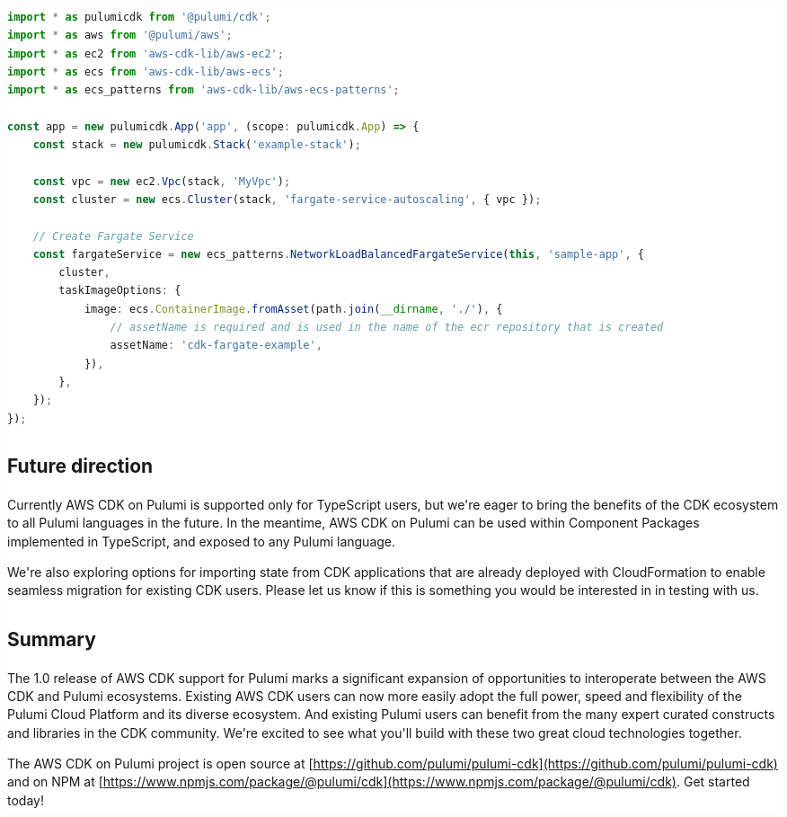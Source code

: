 ```ts
import * as pulumicdk from '@pulumi/cdk';
import * as aws from '@pulumi/aws';
import * as ec2 from 'aws-cdk-lib/aws-ec2';
import * as ecs from 'aws-cdk-lib/aws-ecs';
import * as ecs_patterns from 'aws-cdk-lib/aws-ecs-patterns';

const app = new pulumicdk.App('app', (scope: pulumicdk.App) => {
    const stack = new pulumicdk.Stack('example-stack');

    const vpc = new ec2.Vpc(stack, 'MyVpc');
    const cluster = new ecs.Cluster(stack, 'fargate-service-autoscaling', { vpc });

    // Create Fargate Service
    const fargateService = new ecs_patterns.NetworkLoadBalancedFargateService(this, 'sample-app', {
        cluster,
        taskImageOptions: {
            image: ecs.ContainerImage.fromAsset(path.join(__dirname, './'), {
                // assetName is required and is used in the name of the ecr repository that is created
                assetName: 'cdk-fargate-example',
            }),
        },
    });
});
```

## Future direction

Currently AWS CDK on Pulumi is supported only for TypeScript users, but we're eager to bring the benefits of the CDK ecosystem to all Pulumi languages in the future. In the meantime, AWS CDK on Pulumi can be used within Component Packages implemented in TypeScript, and exposed to any Pulumi language.

We're also exploring options for importing state from CDK applications that are already deployed with CloudFormation to enable seamless migration for existing CDK users. Please let us know if this is something you would be interested in in testing with us.

## Summary

The 1.0 release of AWS CDK support for Pulumi marks a significant expansion of opportunities to interoperate between the AWS CDK and Pulumi ecosystems. Existing AWS CDK users can now more easily adopt the full power, speed and flexibility of the Pulumi Cloud Platform and its diverse ecosystem.  And existing Pulumi users can benefit from the many expert curated constructs and libraries in the CDK community. We're excited to see what you'll build with these two great cloud technologies together.

The AWS CDK on Pulumi project is open source at [https://github.com/pulumi/pulumi-cdk](https://github.com/pulumi/pulumi-cdk) and on NPM at [https://www.npmjs.com/package/@pulumi/cdk](https://www.npmjs.com/package/@pulumi/cdk). Get started today\!
